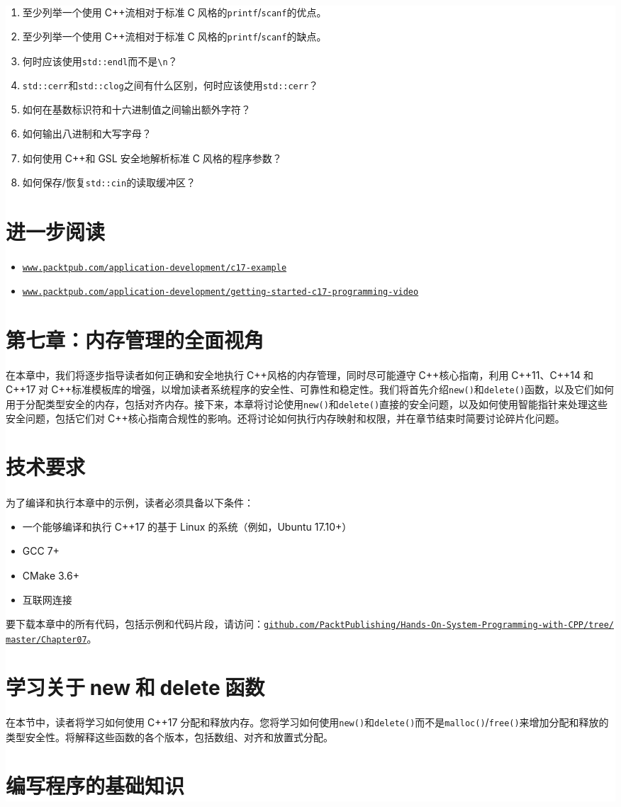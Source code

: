 1.  至少列举一个使用 C++流相对于标准 C 风格的`printf`/`scanf`的优点。

1.  至少列举一个使用 C++流相对于标准 C 风格的`printf`/`scanf`的缺点。

1.  何时应该使用`std::endl`而不是`\n`？

1.  `std::cerr`和`std::clog`之间有什么区别，何时应该使用`std::cerr`？

1.  如何在基数标识符和十六进制值之间输出额外字符？

1.  如何输出八进制和大写字母？

1.  如何使用 C++和 GSL 安全地解析标准 C 风格的程序参数？

1.  如何保存/恢复`std::cin`的读取缓冲区？

# 进一步阅读

+   [`www.packtpub.com/application-development/c17-example`](https://www.packtpub.com/application-development/c17-example)

+   [`www.packtpub.com/application-development/getting-started-c17-programming-video`](https://www.packtpub.com/application-development/getting-started-c17-programming-video)


# 第七章：内存管理的全面视角

在本章中，我们将逐步指导读者如何正确和安全地执行 C++风格的内存管理，同时尽可能遵守 C++核心指南，利用 C++11、C++14 和 C++17 对 C++标准模板库的增强，以增加读者系统程序的安全性、可靠性和稳定性。我们将首先介绍`new()`和`delete()`函数，以及它们如何用于分配类型安全的内存，包括对齐内存。接下来，本章将讨论使用`new()`和`delete()`直接的安全问题，以及如何使用智能指针来处理这些安全问题，包括它们对 C++核心指南合规性的影响。还将讨论如何执行内存映射和权限，并在章节结束时简要讨论碎片化问题。

# 技术要求

为了编译和执行本章中的示例，读者必须具备以下条件：

+   一个能够编译和执行 C++17 的基于 Linux 的系统（例如，Ubuntu 17.10+）

+   GCC 7+

+   CMake 3.6+

+   互联网连接

要下载本章中的所有代码，包括示例和代码片段，请访问：[`github.com/PacktPublishing/Hands-On-System-Programming-with-CPP/tree/master/Chapter07`](https://github.com/PacktPublishing/Hands-On-System-Programming-with-CPP/tree/master/Chapter07)。

# 学习关于 new 和 delete 函数

在本节中，读者将学习如何使用 C++17 分配和释放内存。您将学习如何使用`new()`和`delete()`而不是`malloc()`/`free()`来增加分配和释放的类型安全性。将解释这些函数的各个版本，包括数组、对齐和放置式分配。

# 编写程序的基础知识
